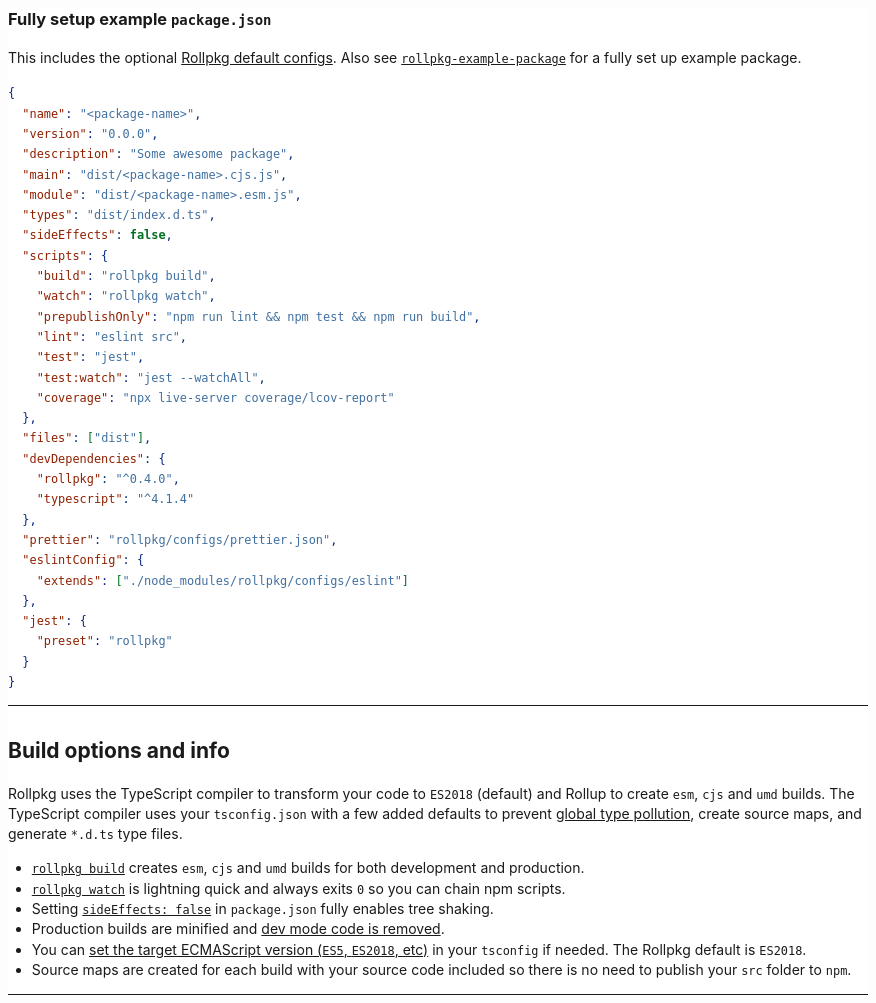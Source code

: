 
### Fully setup example `package.json`

This includes the optional [Rollpkg default configs](#using-default-configs-optional). Also see [`rollpkg-example-package`](https://github.com/rafgraph/rollpkg-example-package) for a fully set up example package.

```json
{
  "name": "<package-name>",
  "version": "0.0.0",
  "description": "Some awesome package",
  "main": "dist/<package-name>.cjs.js",
  "module": "dist/<package-name>.esm.js",
  "types": "dist/index.d.ts",
  "sideEffects": false,
  "scripts": {
    "build": "rollpkg build",
    "watch": "rollpkg watch",
    "prepublishOnly": "npm run lint && npm test && npm run build",
    "lint": "eslint src",
    "test": "jest",
    "test:watch": "jest --watchAll",
    "coverage": "npx live-server coverage/lcov-report"
  },
  "files": ["dist"],
  "devDependencies": {
    "rollpkg": "^0.4.0",
    "typescript": "^4.1.4"
  },
  "prettier": "rollpkg/configs/prettier.json",
  "eslintConfig": {
    "extends": ["./node_modules/rollpkg/configs/eslint"]
  },
  "jest": {
    "preset": "rollpkg"
  }
}
```

---

## Build options and info

Rollpkg uses the TypeScript compiler to transform your code to `ES2018` (default) and Rollup to create `esm`, `cjs` and `umd` builds. The TypeScript compiler uses your `tsconfig.json` with a few added defaults to prevent [global type pollution](#rollpkgs-approach-to-typescripts-global-type-pollution), create source maps, and generate `*.d.ts` type files.

- [`rollpkg build`](#rollpkg-build) creates `esm`, `cjs` and `umd` builds for both development and production.
- [`rollpkg watch`](#rollpkg-watch) is lightning quick and always exits `0` so you can chain npm scripts.
- Setting [`sideEffects: false`](#sideeffects-boolean) in `package.json` fully enables tree shaking.
- Production builds are minified and [dev mode code is removed](#dev-mode-code).
- You can [set the target ECMAScript version (`ES5`, `ES2018`, etc)](#setting-target-ecmascript-version-in-tsconfig) in your `tsconfig` if needed. The Rollpkg default is `ES2018`.
- Source maps are created for each build with your source code included so there is no need to publish your `src` folder to `npm`.

---
